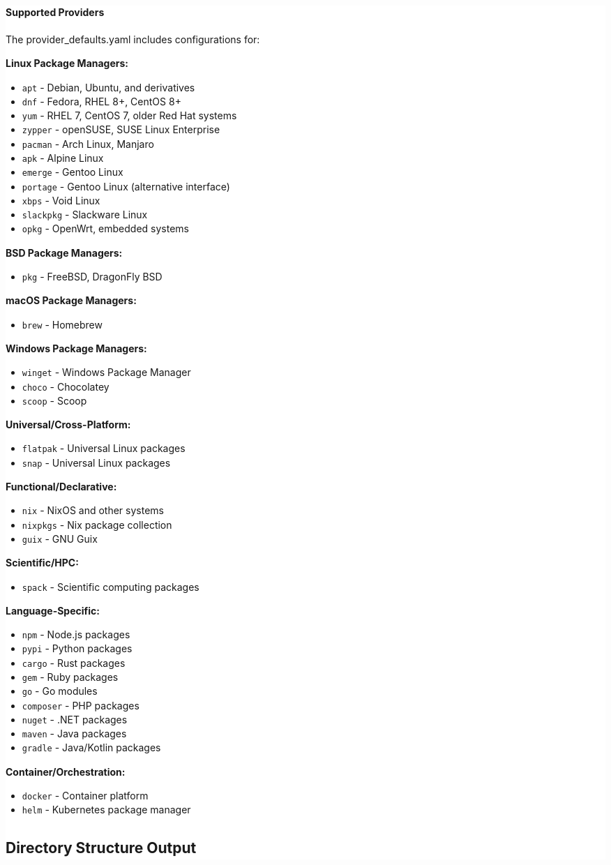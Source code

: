 #### Supported Providers

The provider_defaults.yaml includes configurations for:

**Linux Package Managers:**
- `apt` - Debian, Ubuntu, and derivatives
- `dnf` - Fedora, RHEL 8+, CentOS 8+
- `yum` - RHEL 7, CentOS 7, older Red Hat systems
- `zypper` - openSUSE, SUSE Linux Enterprise
- `pacman` - Arch Linux, Manjaro
- `apk` - Alpine Linux
- `emerge` - Gentoo Linux
- `portage` - Gentoo Linux (alternative interface)
- `xbps` - Void Linux
- `slackpkg` - Slackware Linux
- `opkg` - OpenWrt, embedded systems

**BSD Package Managers:**
- `pkg` - FreeBSD, DragonFly BSD

**macOS Package Managers:**
- `brew` - Homebrew

**Windows Package Managers:**
- `winget` - Windows Package Manager
- `choco` - Chocolatey
- `scoop` - Scoop

**Universal/Cross-Platform:**
- `flatpak` - Universal Linux packages
- `snap` - Universal Linux packages

**Functional/Declarative:**
- `nix` - NixOS and other systems
- `nixpkgs` - Nix package collection
- `guix` - GNU Guix

**Scientific/HPC:**
- `spack` - Scientific computing packages

**Language-Specific:**
- `npm` - Node.js packages
- `pypi` - Python packages
- `cargo` - Rust packages
- `gem` - Ruby packages
- `go` - Go modules
- `composer` - PHP packages
- `nuget` - .NET packages
- `maven` - Java packages
- `gradle` - Java/Kotlin packages

**Container/Orchestration:**
- `docker` - Container platform
- `helm` - Kubernetes package manager

## Directory Structure Output
